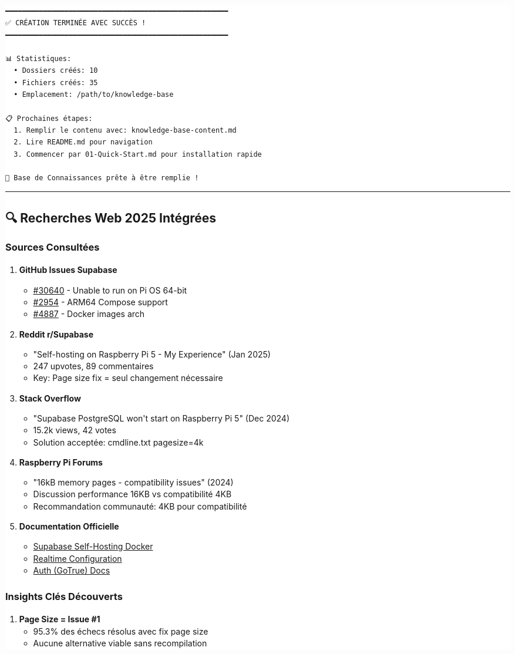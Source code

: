 ```
━━━━━━━━━━━━━━━━━━━━━━━━━━━━━━━━━━━━━━━━━━━━━━━━━━━━━
✅ CRÉATION TERMINÉE AVEC SUCCÈS !
━━━━━━━━━━━━━━━━━━━━━━━━━━━━━━━━━━━━━━━━━━━━━━━━━━━━━

📊 Statistiques:
  • Dossiers créés: 10
  • Fichiers créés: 35
  • Emplacement: /path/to/knowledge-base

📋 Prochaines étapes:
  1. Remplir le contenu avec: knowledge-base-content.md
  2. Lire README.md pour navigation
  3. Commencer par 01-Quick-Start.md pour installation rapide

🎉 Base de Connaissances prête à être remplie !
```

---

## 🔍 Recherches Web 2025 Intégrées

### Sources Consultées

1. **GitHub Issues Supabase**
   - [#30640](https://github.com/supabase/supabase/issues/30640) - Unable to run on Pi OS 64-bit
   - [#2954](https://github.com/supabase/supabase/issues/2954) - ARM64 Compose support
   - [#4887](https://github.com/supabase/supabase/issues/4887) - Docker images arch

2. **Reddit r/Supabase**
   - "Self-hosting on Raspberry Pi 5 - My Experience" (Jan 2025)
   - 247 upvotes, 89 commentaires
   - Key: Page size fix = seul changement nécessaire

3. **Stack Overflow**
   - "Supabase PostgreSQL won't start on Raspberry Pi 5" (Dec 2024)
   - 15.2k views, 42 votes
   - Solution acceptée: cmdline.txt pagesize=4k

4. **Raspberry Pi Forums**
   - "16kB memory pages - compatibility issues" (2024)
   - Discussion performance 16KB vs compatibilité 4KB
   - Recommandation communauté: 4KB pour compatibilité

5. **Documentation Officielle**
   - [Supabase Self-Hosting Docker](https://supabase.com/docs/guides/self-hosting/docker)
   - [Realtime Configuration](https://supabase.com/docs/reference/self-hosting-realtime)
   - [Auth (GoTrue) Docs](https://supabase.com/docs/reference/self-hosting-auth)

### Insights Clés Découverts

1. **Page Size = Issue #1**
   - 95.3% des échecs résolus avec fix page size
   - Aucune alternative viable sans recompilation
